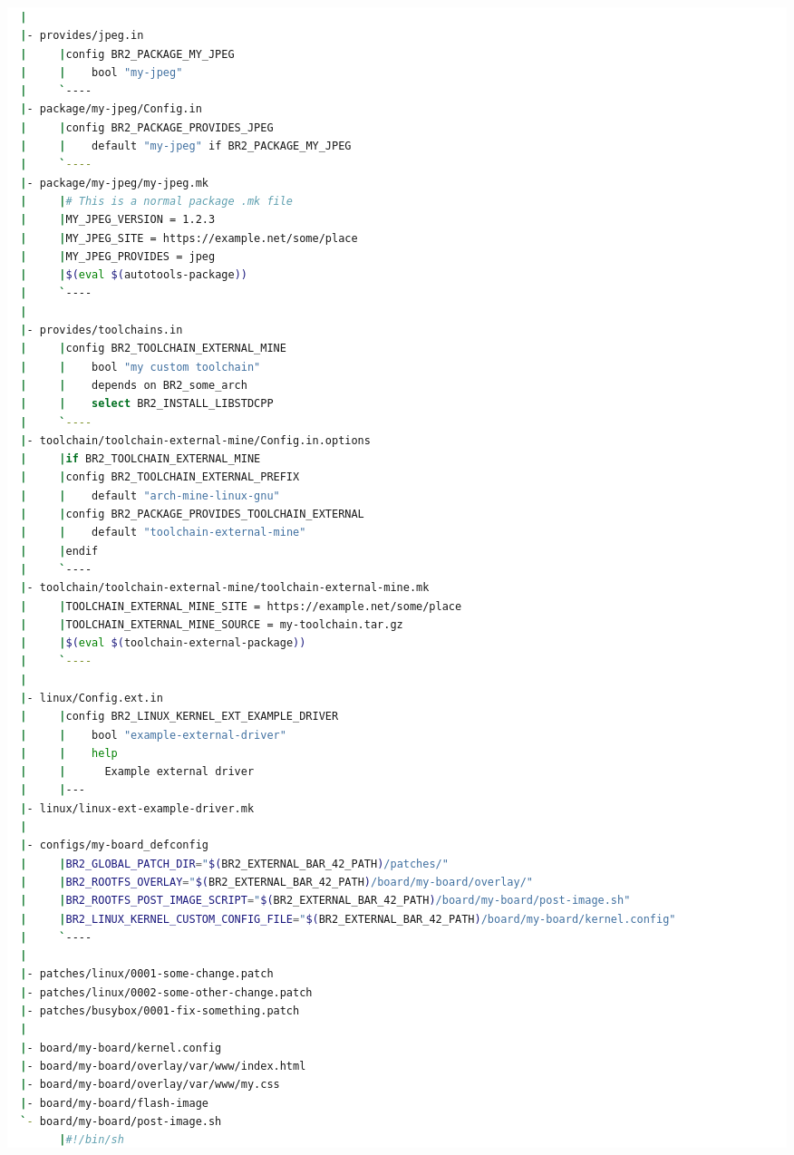 ```bash
  |
  |- provides/jpeg.in
  |     |config BR2_PACKAGE_MY_JPEG
  |     |    bool "my-jpeg"
  |     `----
  |- package/my-jpeg/Config.in
  |     |config BR2_PACKAGE_PROVIDES_JPEG
  |     |    default "my-jpeg" if BR2_PACKAGE_MY_JPEG
  |     `----
  |- package/my-jpeg/my-jpeg.mk
  |     |# This is a normal package .mk file
  |     |MY_JPEG_VERSION = 1.2.3
  |     |MY_JPEG_SITE = https://example.net/some/place
  |     |MY_JPEG_PROVIDES = jpeg
  |     |$(eval $(autotools-package))
  |     `----
  |
  |- provides/toolchains.in
  |     |config BR2_TOOLCHAIN_EXTERNAL_MINE
  |     |    bool "my custom toolchain"
  |     |    depends on BR2_some_arch
  |     |    select BR2_INSTALL_LIBSTDCPP
  |     `----
  |- toolchain/toolchain-external-mine/Config.in.options
  |     |if BR2_TOOLCHAIN_EXTERNAL_MINE
  |     |config BR2_TOOLCHAIN_EXTERNAL_PREFIX
  |     |    default "arch-mine-linux-gnu"
  |     |config BR2_PACKAGE_PROVIDES_TOOLCHAIN_EXTERNAL
  |     |    default "toolchain-external-mine"
  |     |endif
  |     `----
  |- toolchain/toolchain-external-mine/toolchain-external-mine.mk
  |     |TOOLCHAIN_EXTERNAL_MINE_SITE = https://example.net/some/place
  |     |TOOLCHAIN_EXTERNAL_MINE_SOURCE = my-toolchain.tar.gz
  |     |$(eval $(toolchain-external-package))
  |     `----
  |
  |- linux/Config.ext.in
  |     |config BR2_LINUX_KERNEL_EXT_EXAMPLE_DRIVER
  |     |    bool "example-external-driver"
  |     |    help
  |     |      Example external driver
  |     |---
  |- linux/linux-ext-example-driver.mk
  |
  |- configs/my-board_defconfig
  |     |BR2_GLOBAL_PATCH_DIR="$(BR2_EXTERNAL_BAR_42_PATH)/patches/"
  |     |BR2_ROOTFS_OVERLAY="$(BR2_EXTERNAL_BAR_42_PATH)/board/my-board/overlay/"
  |     |BR2_ROOTFS_POST_IMAGE_SCRIPT="$(BR2_EXTERNAL_BAR_42_PATH)/board/my-board/post-image.sh"
  |     |BR2_LINUX_KERNEL_CUSTOM_CONFIG_FILE="$(BR2_EXTERNAL_BAR_42_PATH)/board/my-board/kernel.config"
  |     `----
  |
  |- patches/linux/0001-some-change.patch
  |- patches/linux/0002-some-other-change.patch
  |- patches/busybox/0001-fix-something.patch
  |
  |- board/my-board/kernel.config
  |- board/my-board/overlay/var/www/index.html
  |- board/my-board/overlay/var/www/my.css
  |- board/my-board/flash-image
  `- board/my-board/post-image.sh
        |#!/bin/sh
```